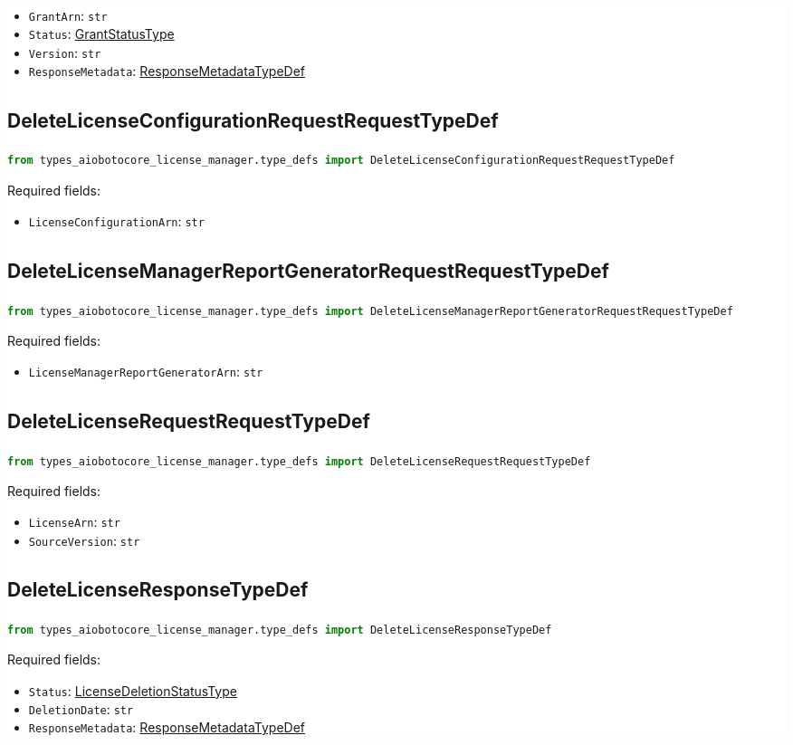 - `GrantArn`: `str`
- `Status`: [GrantStatusType](./literals.md#grantstatustype)
- `Version`: `str`
- `ResponseMetadata`:
  [ResponseMetadataTypeDef](./type_defs.md#responsemetadatatypedef)

<a id="deletelicenseconfigurationrequestrequesttypedef"></a>

## DeleteLicenseConfigurationRequestRequestTypeDef

```python
from types_aiobotocore_license_manager.type_defs import DeleteLicenseConfigurationRequestRequestTypeDef
```

Required fields:

- `LicenseConfigurationArn`: `str`

<a id="deletelicensemanagerreportgeneratorrequestrequesttypedef"></a>

## DeleteLicenseManagerReportGeneratorRequestRequestTypeDef

```python
from types_aiobotocore_license_manager.type_defs import DeleteLicenseManagerReportGeneratorRequestRequestTypeDef
```

Required fields:

- `LicenseManagerReportGeneratorArn`: `str`

<a id="deletelicenserequestrequesttypedef"></a>

## DeleteLicenseRequestRequestTypeDef

```python
from types_aiobotocore_license_manager.type_defs import DeleteLicenseRequestRequestTypeDef
```

Required fields:

- `LicenseArn`: `str`
- `SourceVersion`: `str`

<a id="deletelicenseresponsetypedef"></a>

## DeleteLicenseResponseTypeDef

```python
from types_aiobotocore_license_manager.type_defs import DeleteLicenseResponseTypeDef
```

Required fields:

- `Status`:
  [LicenseDeletionStatusType](./literals.md#licensedeletionstatustype)
- `DeletionDate`: `str`
- `ResponseMetadata`:
  [ResponseMetadataTypeDef](./type_defs.md#responsemetadatatypedef)

